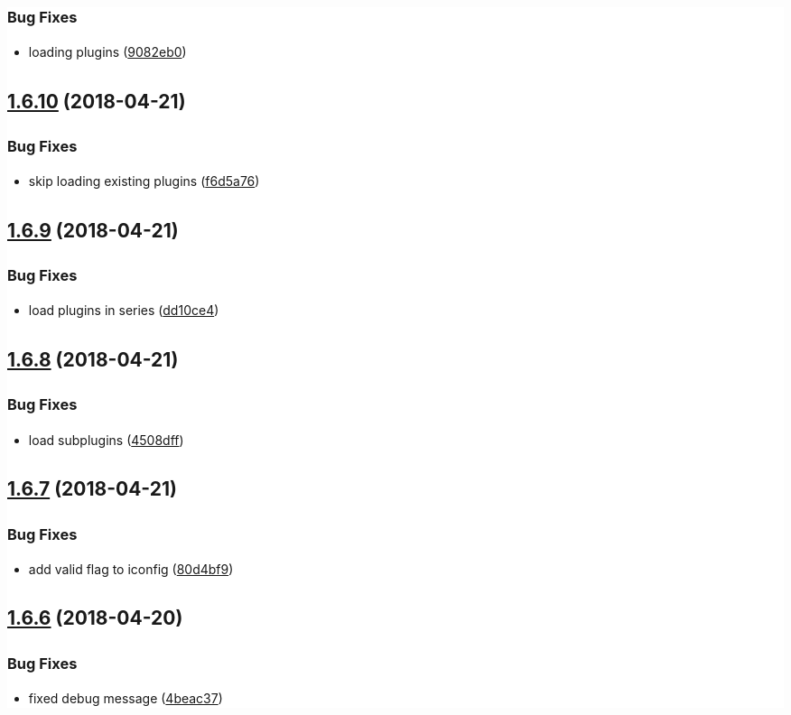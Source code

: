 
### Bug Fixes

* loading plugins ([9082eb0](https://github.com/oclif/config/commit/9082eb0))



## [1.6.10](https://github.com/oclif/config/compare/v1.6.9...v1.6.10) (2018-04-21)


### Bug Fixes

* skip loading existing plugins ([f6d5a76](https://github.com/oclif/config/commit/f6d5a76))



## [1.6.9](https://github.com/oclif/config/compare/v1.6.8...v1.6.9) (2018-04-21)


### Bug Fixes

* load plugins in series ([dd10ce4](https://github.com/oclif/config/commit/dd10ce4))



## [1.6.8](https://github.com/oclif/config/compare/v1.6.7...v1.6.8) (2018-04-21)


### Bug Fixes

* load subplugins ([4508dff](https://github.com/oclif/config/commit/4508dff))



## [1.6.7](https://github.com/oclif/config/compare/v1.6.6...v1.6.7) (2018-04-21)


### Bug Fixes

* add valid flag to iconfig ([80d4bf9](https://github.com/oclif/config/commit/80d4bf9))



## [1.6.6](https://github.com/oclif/config/compare/v1.6.5...v1.6.6) (2018-04-20)


### Bug Fixes

* fixed debug message ([4beac37](https://github.com/oclif/config/commit/4beac37))


